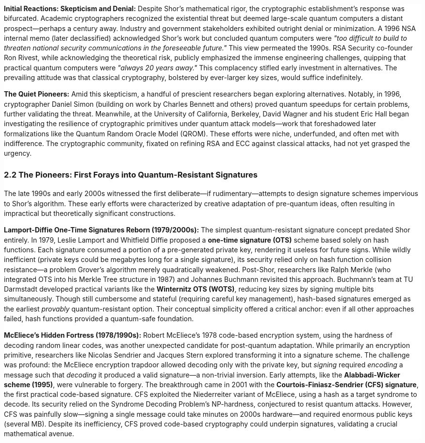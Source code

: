 **Initial Reactions: Skepticism and Denial:** Despite Shor’s mathematical rigor, the cryptographic establishment’s response was bifurcated. Academic cryptographers recognized the existential threat but deemed large-scale quantum computers a distant prospect—perhaps a century away. Industry and government stakeholders exhibited outright denial or minimization. A 1996 NSA internal memo (later declassified) acknowledged Shor’s work but concluded quantum computers were *"too difficult to build to threaten national security communications in the foreseeable future."* This view permeated the 1990s. RSA Security co-founder Ron Rivest, while acknowledging the theoretical risk, publicly emphasized the immense engineering challenges, quipping that practical quantum computers were *"always 20 years away."* This complacency stifled early investment in alternatives. The prevailing attitude was that classical cryptography, bolstered by ever-larger key sizes, would suffice indefinitely.

**The Quiet Pioneers:** Amid this skepticism, a handful of prescient researchers began exploring alternatives. Notably, in 1996, cryptographer Daniel Simon (building on work by Charles Bennett and others) proved quantum speedups for certain problems, further validating the threat. Meanwhile, at the University of California, Berkeley, David Wagner and his student Eric Hall began investigating the resilience of cryptographic primitives under quantum attack models—work that foreshadowed later formalizations like the Quantum Random Oracle Model (QROM). These efforts were niche, underfunded, and often met with indifference. The cryptographic community, fixated on refining RSA and ECC against classical attacks, had not yet grasped the urgency.

### 2.2 The Pioneers: First Forays into Quantum-Resistant Signatures

The late 1990s and early 2000s witnessed the first deliberate—if rudimentary—attempts to design signature schemes impervious to Shor’s algorithm. These early efforts were characterized by creative adaptation of pre-quantum ideas, often resulting in impractical but theoretically significant constructions.

**Lamport-Diffie One-Time Signatures Reborn (1979/2000s):** The simplest quantum-resistant signature concept predated Shor entirely. In 1979, Leslie Lamport and Whitfield Diffie proposed a **one-time signature (OTS)** scheme based solely on hash functions. Each signature consumed a portion of a pre-generated private key, rendering it useless for future signs. While wildly inefficient (private keys could be megabytes long for a single signature), its security relied only on hash function collision resistance—a problem Grover’s algorithm merely quadratically weakened. Post-Shor, researchers like Ralph Merkle (who integrated OTS into his Merkle Tree structure in 1987) and Johannes Buchmann revisited this approach. Buchmann’s team at TU Darmstadt developed practical variants like the **Winternitz OTS (WOTS)**, reducing key sizes by signing multiple bits simultaneously. Though still cumbersome and stateful (requiring careful key management), hash-based signatures emerged as the earliest *provably* quantum-resistant option. Their conceptual simplicity offered a critical anchor: even if all other approaches failed, hash functions provided a quantum-safe foundation.

**McEliece’s Hidden Fortress (1978/1990s):** Robert McEliece’s 1978 code-based encryption system, using the hardness of decoding random linear codes, was another unexpected candidate for post-quantum adaptation. While primarily an encryption primitive, researchers like Nicolas Sendrier and Jacques Stern explored transforming it into a signature scheme. The challenge was profound: the McEliece encryption trapdoor allowed decoding only with the private key, but *signing* required *encoding* a message such that *decoding* it produced a valid signature—a non-trivial inversion. Early attempts, like the **Alabbadi-Wicker scheme (1995)**, were vulnerable to forgery. The breakthrough came in 2001 with the **Courtois-Finiasz-Sendrier (CFS) signature**, the first practical code-based signature. CFS exploited the Niederreiter variant of McEliece, using a hash as a target syndrome to decode. Its security relied on the Syndrome Decoding Problem’s NP-hardness, conjectured to resist quantum attacks. However, CFS was painfully slow—signing a single message could take minutes on 2000s hardware—and required enormous public keys (several MB). Despite its inefficiency, CFS proved code-based cryptography could underpin signatures, validating a crucial mathematical avenue.
